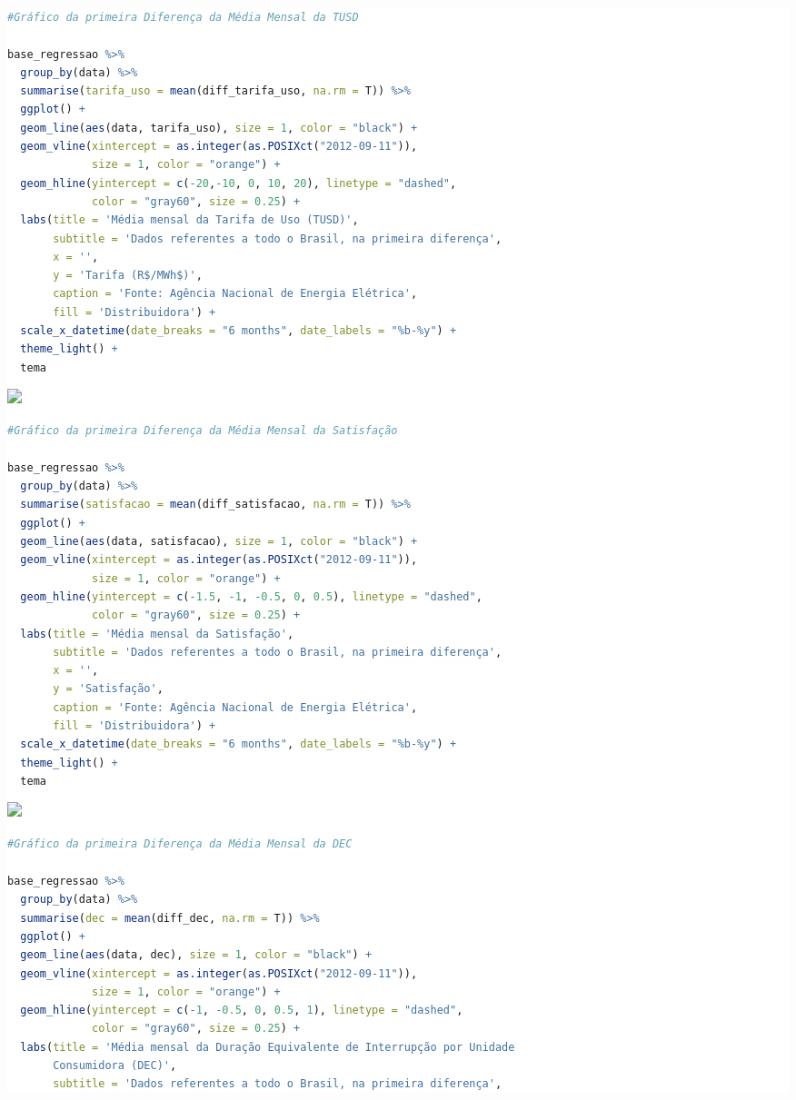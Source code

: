 ```r
#Gráfico da primeira Diferença da Média Mensal da TUSD

base_regressao %>% 
  group_by(data) %>% 
  summarise(tarifa_uso = mean(diff_tarifa_uso, na.rm = T)) %>%
  ggplot() + 
  geom_line(aes(data, tarifa_uso), size = 1, color = "black") + 
  geom_vline(xintercept = as.integer(as.POSIXct("2012-09-11")), 
             size = 1, color = "orange") +
  geom_hline(yintercept = c(-20,-10, 0, 10, 20), linetype = "dashed", 
             color = "gray60", size = 0.25) +
  labs(title = 'Média mensal da Tarifa de Uso (TUSD)',
       subtitle = 'Dados referentes a todo o Brasil, na primeira diferença',
       x = '',
       y = 'Tarifa (R$/MWh$)',
       caption = 'Fonte: Agência Nacional de Energia Elétrica',
       fill = 'Distribuidora') +
  scale_x_datetime(date_breaks = "6 months", date_labels = "%b-%y") +
  theme_light() +
  tema
```

![](script_files/figure-html/unnamed-chunk-13-4.png)

```r
#Gráfico da primeira Diferença da Média Mensal da Satisfação

base_regressao %>% 
  group_by(data) %>% 
  summarise(satisfacao = mean(diff_satisfacao, na.rm = T)) %>%
  ggplot() + 
  geom_line(aes(data, satisfacao), size = 1, color = "black") + 
  geom_vline(xintercept = as.integer(as.POSIXct("2012-09-11")),
             size = 1, color = "orange") +
  geom_hline(yintercept = c(-1.5, -1, -0.5, 0, 0.5), linetype = "dashed", 
             color = "gray60", size = 0.25) +
  labs(title = 'Média mensal da Satisfação',
       subtitle = 'Dados referentes a todo o Brasil, na primeira diferença',
       x = '',
       y = 'Satisfação',
       caption = 'Fonte: Agência Nacional de Energia Elétrica',
       fill = 'Distribuidora') +
  scale_x_datetime(date_breaks = "6 months", date_labels = "%b-%y") +
  theme_light() +
  tema
```

![](script_files/figure-html/unnamed-chunk-13-5.png)

```r
#Gráfico da primeira Diferença da Média Mensal da DEC

base_regressao %>% 
  group_by(data) %>% 
  summarise(dec = mean(diff_dec, na.rm = T)) %>%
  ggplot() + 
  geom_line(aes(data, dec), size = 1, color = "black") + 
  geom_vline(xintercept = as.integer(as.POSIXct("2012-09-11")), 
             size = 1, color = "orange") +
  geom_hline(yintercept = c(-1, -0.5, 0, 0.5, 1), linetype = "dashed", 
             color = "gray60", size = 0.25) +
  labs(title = 'Média mensal da Duração Equivalente de Interrupção por Unidade 
       Consumidora (DEC)',
       subtitle = 'Dados referentes a todo o Brasil, na primeira diferença',
```